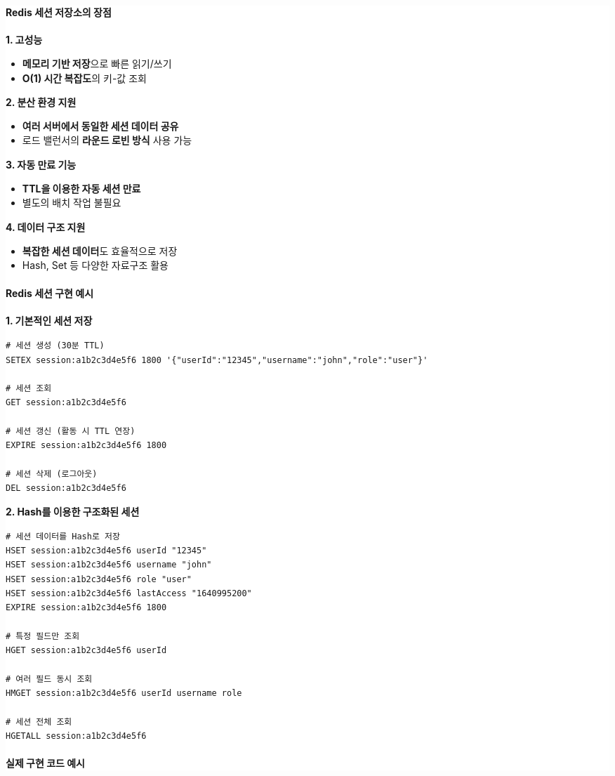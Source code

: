 #### **Redis 세션 저장소의 장점**

**1. 고성능**
- **메모리 기반 저장**으로 빠른 읽기/쓰기
- **O(1) 시간 복잡도**의 키-값 조회

**2. 분산 환경 지원**
- **여러 서버에서 동일한 세션 데이터 공유**
- 로드 밸런서의 **라운드 로빈 방식** 사용 가능

**3. 자동 만료 기능**
- **TTL을 이용한 자동 세션 만료**
- 별도의 배치 작업 불필요

**4. 데이터 구조 지원**
- **복잡한 세션 데이터**도 효율적으로 저장
- Hash, Set 등 다양한 자료구조 활용

#### **Redis 세션 구현 예시**

**1. 기본적인 세션 저장**
```redis-cli
# 세션 생성 (30분 TTL)
SETEX session:a1b2c3d4e5f6 1800 '{"userId":"12345","username":"john","role":"user"}'

# 세션 조회
GET session:a1b2c3d4e5f6

# 세션 갱신 (활동 시 TTL 연장)
EXPIRE session:a1b2c3d4e5f6 1800

# 세션 삭제 (로그아웃)
DEL session:a1b2c3d4e5f6
```

**2. Hash를 이용한 구조화된 세션**
```redis-cli
# 세션 데이터를 Hash로 저장
HSET session:a1b2c3d4e5f6 userId "12345"
HSET session:a1b2c3d4e5f6 username "john"
HSET session:a1b2c3d4e5f6 role "user"
HSET session:a1b2c3d4e5f6 lastAccess "1640995200"
EXPIRE session:a1b2c3d4e5f6 1800

# 특정 필드만 조회
HGET session:a1b2c3d4e5f6 userId

# 여러 필드 동시 조회
HMGET session:a1b2c3d4e5f6 userId username role

# 세션 전체 조회
HGETALL session:a1b2c3d4e5f6
```

#### **실제 구현 코드 예시**

